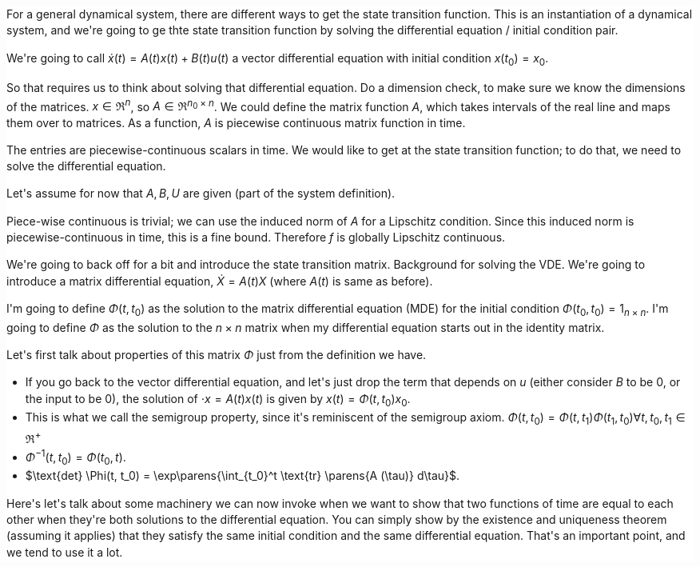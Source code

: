 For a general dynamical system, there are different ways to get the state
transition function. This is an instantiation of a dynamical system, and
we're going to ge thte state transition function by solving the
differential equation / initial condition pair. 

We're going to call $\dot{x}(t) = A(t)x(t) + B(t)u(t)$ a vector
differential equation with initial condition $x(t_0) = x_0$.

So that requires us to think about solving that differential equation. Do a
dimension check, to make sure we know the dimensions of the matrices. $x
\in \Re^n$, so $A \in \Re^{n_0 \times n}$. We could define the matrix
function $A$, which takes intervals of the real line and maps them over to
matrices. As a function, $A$ is piecewise continuous matrix function in
time.

The entries are piecewise-continuous scalars in time. We would like to get
at the state transition function; to do that, we need to solve the
differential equation.

Let's assume for now that $A, B, U$ are given (part of the system
definition).

Piece-wise continuous is trivial; we can use the induced norm of $A$ for a
Lipschitz condition. Since this induced norm is piecewise-continuous in
time, this is a fine bound. Therefore $f$ is globally Lipschitz continuous.

We're going to back off for a bit and introduce the state transition
matrix. Background for solving the VDE. We're going to introduce a matrix
differential equation, $\dot{X} = A(t) X$ (where $A(t)$ is same as before).

I'm going to define $\Phi(t, t_0)$ as the solution to the matrix
differential equation (MDE) for the initial condition $\Phi(t_0, t_0) =
1_{n \times n}$. I'm going to define $\Phi$ as the solution to the $n
\times n$ matrix when my differential equation starts out in the identity
matrix.

Let's first talk about properties of this matrix $\Phi$ just from the
definition we have.

 * If you go back to the vector differential equation, and let's just drop
   the term that depends on $u$ (either consider $B$ to be 0, or the input
   to be 0), the solution of $\cdot{x} = A(t)x(t)$ is given by $x(t) =
   \Phi(t, t_0)x_0$.
 * This is what we call the semigroup property, since it's reminiscent of
   the semigroup axiom. $\Phi(t, t_0) = \Phi(t, t_1) \Phi(t_1, t_0) \forall
   t, t_0, t_1 \in \Re^+$
 * $\Phi^{-1}(t, t_0) = \Phi(t_0, t)$.
 * $\text{det} \Phi(t, t_0) = \exp\parens{\int_{t_0}^t \text{tr} \parens{A
   (\tau)} d\tau}$.

Here's let's talk about some machinery we can now invoke when
we want to show that two functions of time are equal to each other when
they're both solutions to the differential equation. You can simply show by
the existence and uniqueness theorem (assuming it applies) that they
satisfy the same initial condition and the same differential
equation. That's an important point, and we tend to use it a lot.
